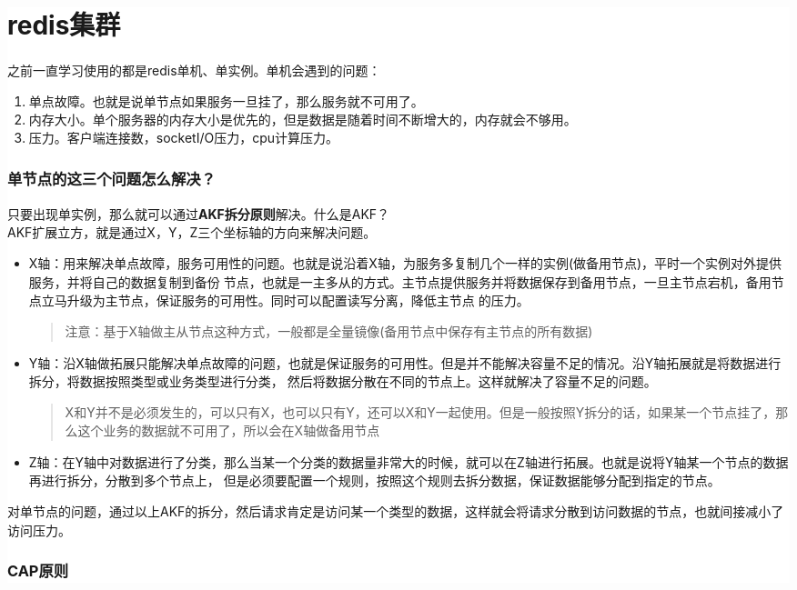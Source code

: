 # redis集群
之前一直学习使用的都是redis单机、单实例。单机会遇到的问题：
1. 单点故障。也就是说单节点如果服务一旦挂了，那么服务就不可用了。
2. 内存大小。单个服务器的内存大小是优先的，但是数据是随着时间不断增大的，内存就会不够用。
3. 压力。客户端连接数，socketI/O压力，cpu计算压力。
### 单节点的这三个问题怎么解决？
只要出现单实例，那么就可以通过**AKF拆分原则**解决。什么是AKF？  
AKF扩展立方，就是通过X，Y，Z三个坐标轴的方向来解决问题。
* X轴：用来解决单点故障，服务可用性的问题。也就是说沿着X轴，为服务多复制几个一样的实例(做备用节点)，平时一个实例对外提供服务，并将自己的数据复制到备份
节点，也就是一主多从的方式。主节点提供服务并将数据保存到备用节点，一旦主节点宕机，备用节点立马升级为主节点，保证服务的可用性。同时可以配置读写分离，降低主节点
的压力。
    >注意：基于X轴做主从节点这种方式，一般都是全量镜像(备用节点中保存有主节点的所有数据)
* Y轴：沿X轴做拓展只能解决单点故障的问题，也就是保证服务的可用性。但是并不能解决容量不足的情况。沿Y轴拓展就是将数据进行拆分，将数据按照类型或业务类型进行分类，
然后将数据分散在不同的节点上。这样就解决了容量不足的问题。
    > X和Y并不是必须发生的，可以只有X，也可以只有Y，还可以X和Y一起使用。但是一般按照Y拆分的话，如果某一个节点挂了，那么这个业务的数据就不可用了，所以会在X轴做备用节点
* Z轴：在Y轴中对数据进行了分类，那么当某一个分类的数据量非常大的时候，就可以在Z轴进行拓展。也就是说将Y轴某一个节点的数据再进行拆分，分散到多个节点上，
但是必须要配置一个规则，按照这个规则去拆分数据，保证数据能够分配到指定的节点。  

对单节点的问题，通过以上AKF的拆分，然后请求肯定是访问某一个类型的数据，这样就会将请求分散到访问数据的节点，也就间接减小了访问压力。
### CAP原则
